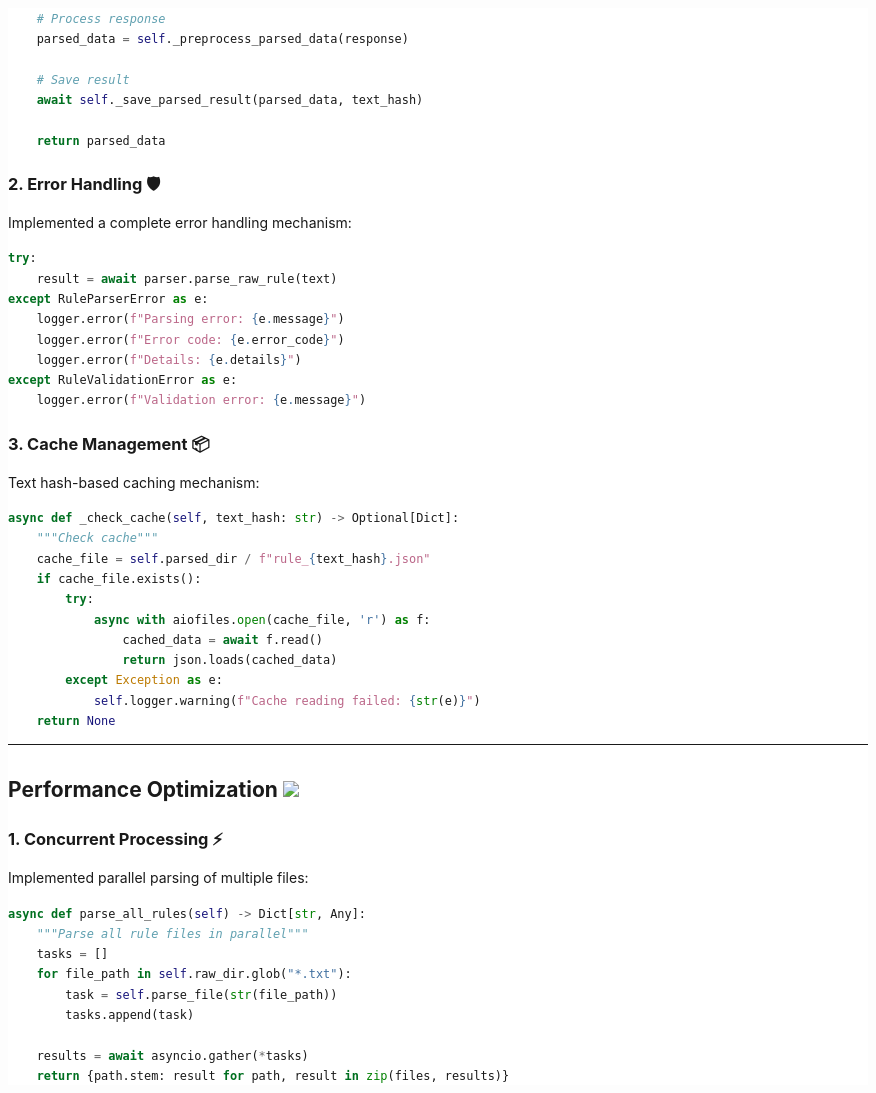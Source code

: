 ```python
    # Process response
    parsed_data = self._preprocess_parsed_data(response)
    
    # Save result
    await self._save_parsed_result(parsed_data, text_hash)
    
    return parsed_data
```

### 2. Error Handling 🛡️

Implemented a complete error handling mechanism:

```python
try:
    result = await parser.parse_raw_rule(text)
except RuleParserError as e:
    logger.error(f"Parsing error: {e.message}")
    logger.error(f"Error code: {e.error_code}")
    logger.error(f"Details: {e.details}")
except RuleValidationError as e:
    logger.error(f"Validation error: {e.message}")
```

### 3. Cache Management 📦

Text hash-based caching mechanism:

```python
async def _check_cache(self, text_hash: str) -> Optional[Dict]:
    """Check cache"""
    cache_file = self.parsed_dir / f"rule_{text_hash}.json"
    if cache_file.exists():
        try:
            async with aiofiles.open(cache_file, 'r') as f:
                cached_data = await f.read()
                return json.loads(cached_data)
        except Exception as e:
            self.logger.warning(f"Cache reading failed: {str(e)}")
    return None
```

---

## Performance Optimization <img src="https://img.shields.io/badge/Performance-FFA000?style=flat-square&logo=speedtest&logoColor=white"/>

### 1. Concurrent Processing ⚡

Implemented parallel parsing of multiple files:

```python
async def parse_all_rules(self) -> Dict[str, Any]:
    """Parse all rule files in parallel"""
    tasks = []
    for file_path in self.raw_dir.glob("*.txt"):
        task = self.parse_file(str(file_path))
        tasks.append(task)
    
    results = await asyncio.gather(*tasks)
    return {path.stem: result for path, result in zip(files, results)}
```
